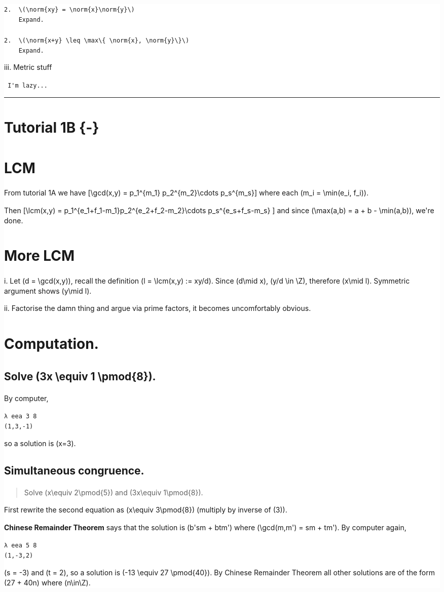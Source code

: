     2.  \(\norm{xy} = \norm{x}\norm{y}\)
        Expand.

    2.  \(\norm{x+y} \leq \max\{ \norm{x}, \norm{y}\}\)
        Expand.

iii. Metric stuff

     I'm lazy...

----

# Tutorial 1B {-}

# LCM

From tutorial 1A we have
\[\gcd(x,y) = p_1^{m_1} p_2^{m_2}\cdots p_s^{m_s}\]
where each \(m_i = \min(e_i, f_i)\).

Then
\[\lcm(x,y) = p_1^{e_1+f_1-m_1}p_2^{e_2+f_2-m_2}\cdots p_s^{e_s+f_s-m_s} \]
and since \(\max(a,b) = a + b - \min(a,b)\), we're done.

# More LCM

i. Let \(d = \gcd(x,y)\), recall the definition \(l = \lcm(x,y) := xy/d\).
Since \(d\mid x\), \(y/d \in \Z\), therefore \(x\mid l\).
Symmetric argument shows \(y\mid l\).

ii. Factorise the damn thing and argue via prime factors, it becomes uncomfortably obvious.

# Computation.

## Solve \(3x \equiv 1 \pmod{8}\).

By computer,
```
λ eea 3 8
(1,3,-1)
```
so a solution is \(x=3\).

## Simultaneous congruence.

> Solve \(x\equiv 2\pmod{5}\) and \(3x\equiv 1\pmod{8}\).

First rewrite the second equation as \(x\equiv 3\pmod{8}\) (multiply by inverse of \(3\)).

__Chinese Remainder Theorem__
says that the solution is \(b'sm + btm'\) where \(\gcd(m,m') = sm + tm'\).
By computer again,
```
λ eea 5 8
(1,-3,2)
```
\(s = -3\) and \(t = 2\), so a solution is \(-13 \equiv 27 \pmod{40}\).
By Chinese Remainder Theorem all other solutions are of the form \(27 + 40n\) where \(n\in\Z\).
